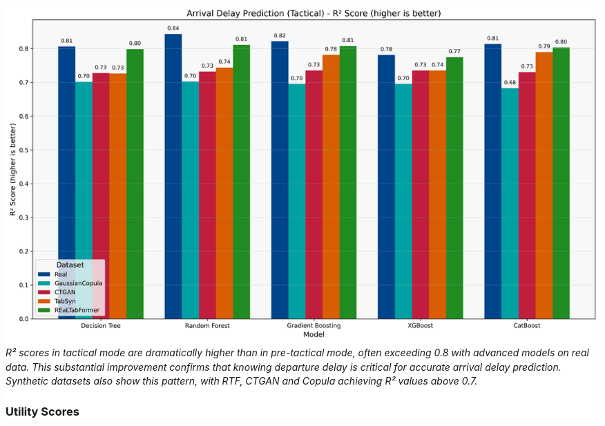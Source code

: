![R²](utility/plots/arrival_delay_min_tactical/arrival_delay_min_tactical_r2.png)
*R² scores in tactical mode are dramatically higher than in pre-tactical mode, often exceeding 0.8 with advanced models on real data. This substantial improvement confirms that knowing departure delay is critical for accurate arrival delay prediction. Synthetic datasets also show this pattern, with RTF, CTGAN and Copula achieving R² values above 0.7.*

### Utility Scores
